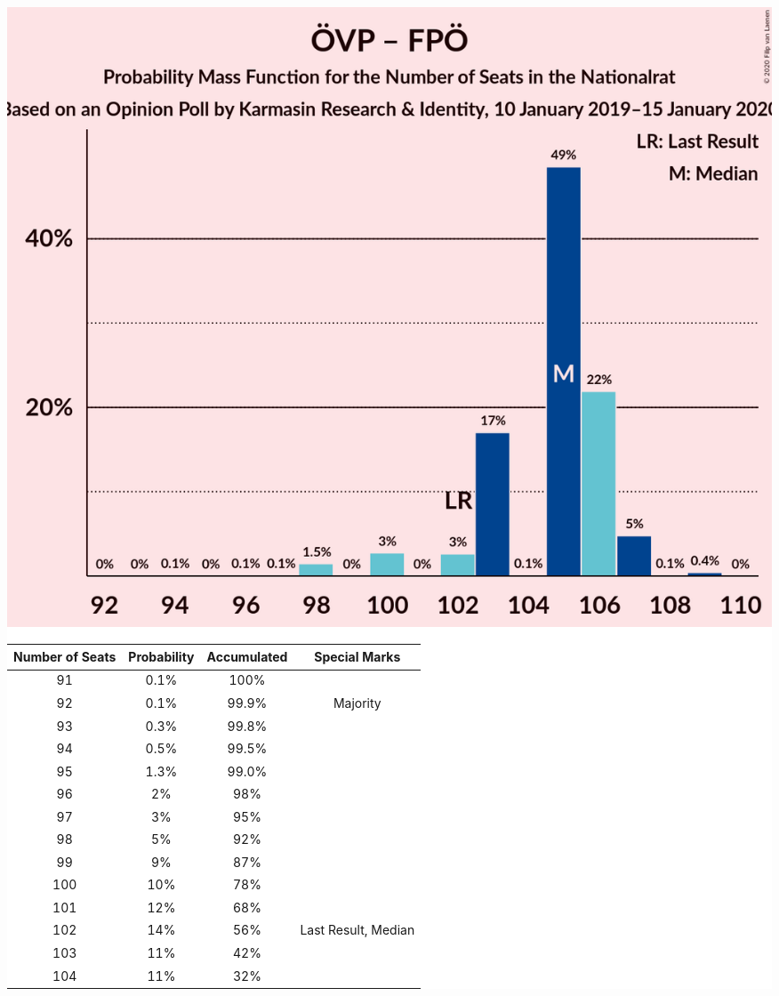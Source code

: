 ![Graph with seats probability mass function not yet produced](2020-01-15-KarmasinResearchIdentity-coalitions-seats-pmf-övp–fpö.png "Seats Probability Mass Function")

| Number of Seats | Probability | Accumulated | Special Marks |
|:---------------:|:-----------:|:-----------:|:-------------:|
| 91 | 0.1% | 100% |  |
| 92 | 0.1% | 99.9% | Majority |
| 93 | 0.3% | 99.8% |  |
| 94 | 0.5% | 99.5% |  |
| 95 | 1.3% | 99.0% |  |
| 96 | 2% | 98% |  |
| 97 | 3% | 95% |  |
| 98 | 5% | 92% |  |
| 99 | 9% | 87% |  |
| 100 | 10% | 78% |  |
| 101 | 12% | 68% |  |
| 102 | 14% | 56% | Last Result, Median |
| 103 | 11% | 42% |  |
| 104 | 11% | 32% |  |